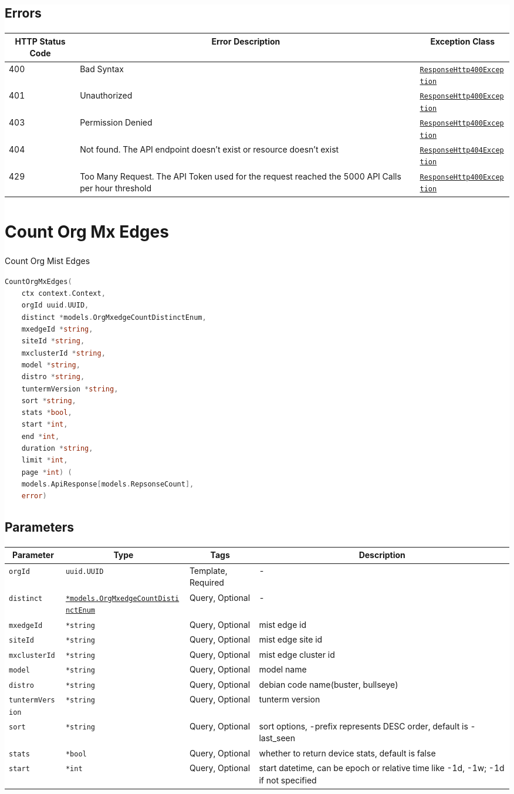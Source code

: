 ## Errors

| HTTP Status Code | Error Description | Exception Class |
|  --- | --- | --- |
| 400 | Bad Syntax | [`ResponseHttp400Exception`](../../doc/models/response-http-400-exception.md) |
| 401 | Unauthorized | [`ResponseHttp400Exception`](../../doc/models/response-http-400-exception.md) |
| 403 | Permission Denied | [`ResponseHttp400Exception`](../../doc/models/response-http-400-exception.md) |
| 404 | Not found. The API endpoint doesn’t exist or resource doesn’t exist | [`ResponseHttp404Exception`](../../doc/models/response-http-404-exception.md) |
| 429 | Too Many Request. The API Token used for the request reached the 5000 API Calls per hour threshold | [`ResponseHttp400Exception`](../../doc/models/response-http-400-exception.md) |


# Count Org Mx Edges

Count Org Mist Edges

```go
CountOrgMxEdges(
    ctx context.Context,
    orgId uuid.UUID,
    distinct *models.OrgMxedgeCountDistinctEnum,
    mxedgeId *string,
    siteId *string,
    mxclusterId *string,
    model *string,
    distro *string,
    tuntermVersion *string,
    sort *string,
    stats *bool,
    start *int,
    end *int,
    duration *string,
    limit *int,
    page *int) (
    models.ApiResponse[models.RepsonseCount],
    error)
```

## Parameters

| Parameter | Type | Tags | Description |
|  --- | --- | --- | --- |
| `orgId` | `uuid.UUID` | Template, Required | - |
| `distinct` | [`*models.OrgMxedgeCountDistinctEnum`](../../doc/models/org-mxedge-count-distinct-enum.md) | Query, Optional | - |
| `mxedgeId` | `*string` | Query, Optional | mist edge id |
| `siteId` | `*string` | Query, Optional | mist edge site id |
| `mxclusterId` | `*string` | Query, Optional | mist edge cluster id |
| `model` | `*string` | Query, Optional | model name |
| `distro` | `*string` | Query, Optional | debian code name(buster, bullseye) |
| `tuntermVersion` | `*string` | Query, Optional | tunterm version |
| `sort` | `*string` | Query, Optional | sort options, -prefix represents DESC order, default is -last_seen |
| `stats` | `*bool` | Query, Optional | whether to return device stats, default is false |
| `start` | `*int` | Query, Optional | start datetime, can be epoch or relative time like -1d, -1w; -1d if not specified |